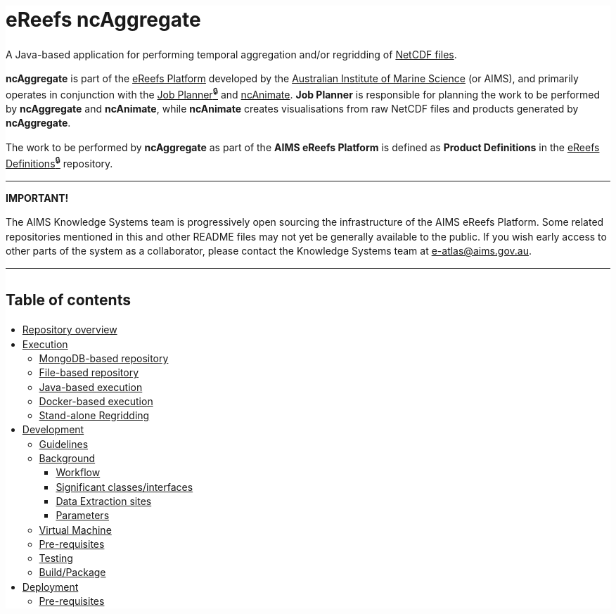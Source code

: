 # eReefs ncAggregate

A Java-based application for performing temporal aggregation and/or regridding of 
[NetCDF files](https://www.unidata.ucar.edu/software/netcdf). 

**ncAggregate** is part of the [eReefs Platform](https://ereefs.aims.gov.au/ereefs-aims) developed by the 
[Australian Institute of Marine Science](https://www.aims.gov.au) (or AIMS), and primarily operates in conjunction with 
the [Job Planner<sup>:lock:</sup>](https://github.com/aims-ks/ereefs-job-planner) and 
[ncAnimate](https://github.com/open-AIMS/ereefs-ncanimate2). **Job Planner** is responsible for planning the work to
be performed by **ncAggregate** and **ncAnimate**, while **ncAnimate** creates visualisations from raw NetCDF files and
products generated by **ncAggregate**.

The work to be performed by **ncAggregate** as part of the **AIMS eReefs Platform** is defined as 
**Product Definitions** in the [eReefs Definitions<sup>:lock:</sup>](https://github.com/aims-ks/ereefs-definitions) 
repository.

---

**IMPORTANT!**

The AIMS Knowledge Systems team is progressively open sourcing the infrastructure of the AIMS eReefs Platform. Some
related repositories mentioned in this and other README files may not yet be generally available to the public. If you 
wish early access to other parts of the system as a collaborator, please contact the Knowledge Systems team at 
e-atlas@aims.gov.au.

---

## Table of contents

- [Repository overview](#repository-overview)
- [Execution](#execution)
    - [MongoDB-based repository](#execution-mongodb-repository)
    - [File-based repository](#execution-files-repository)
    - [Java-based execution](#execution-java)
    - [Docker-based execution](#execute-docker)
    - [Stand-alone Regridding](#execution-regridding)
- [Development](#dev)
    - [Guidelines](#dev-guidelines)
    - [Background](#dev-background)
        - [Workflow](#dev-background-workflow)
        - [Significant classes/interfaces](#dev-background-significant-classes)
        - [Data Extraction sites](#dev-background-data-extraction-sites)
        - [Parameters](#dev-background-parameters)
    - [Virtual Machine](#dev-vm)
    - [Pre-requisites](#dev-prerequisites)
    - [Testing](#dev-testing)
    - [Build/Package](#dev-build)
- [Deployment](#deploy)
    - [Pre-requisites](#deploy-prerequisites)
